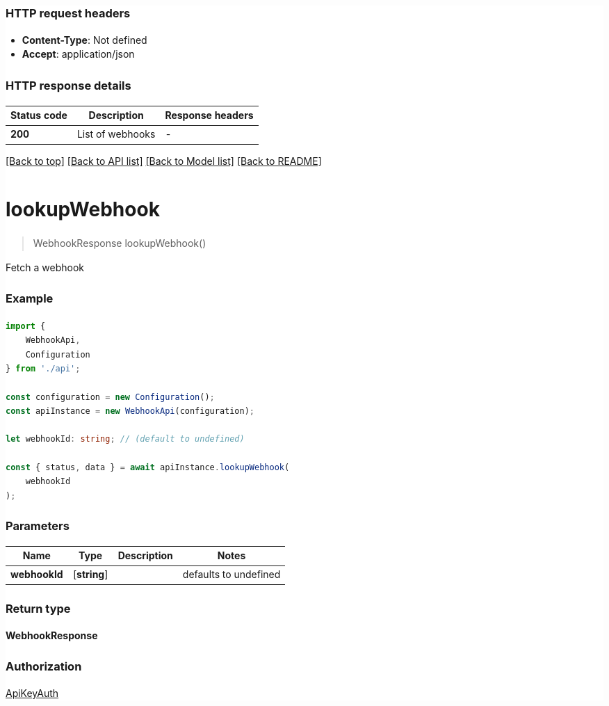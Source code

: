 ### HTTP request headers

 - **Content-Type**: Not defined
 - **Accept**: application/json


### HTTP response details
| Status code | Description | Response headers |
|-------------|-------------|------------------|
|**200** | List of webhooks |  -  |

[[Back to top]](#) [[Back to API list]](../README.md#documentation-for-api-endpoints) [[Back to Model list]](../README.md#documentation-for-models) [[Back to README]](../README.md)

# **lookupWebhook**
> WebhookResponse lookupWebhook()

Fetch a webhook

### Example

```typescript
import {
    WebhookApi,
    Configuration
} from './api';

const configuration = new Configuration();
const apiInstance = new WebhookApi(configuration);

let webhookId: string; // (default to undefined)

const { status, data } = await apiInstance.lookupWebhook(
    webhookId
);
```

### Parameters

|Name | Type | Description  | Notes|
|------------- | ------------- | ------------- | -------------|
| **webhookId** | [**string**] |  | defaults to undefined|


### Return type

**WebhookResponse**

### Authorization

[ApiKeyAuth](../README.md#ApiKeyAuth)
